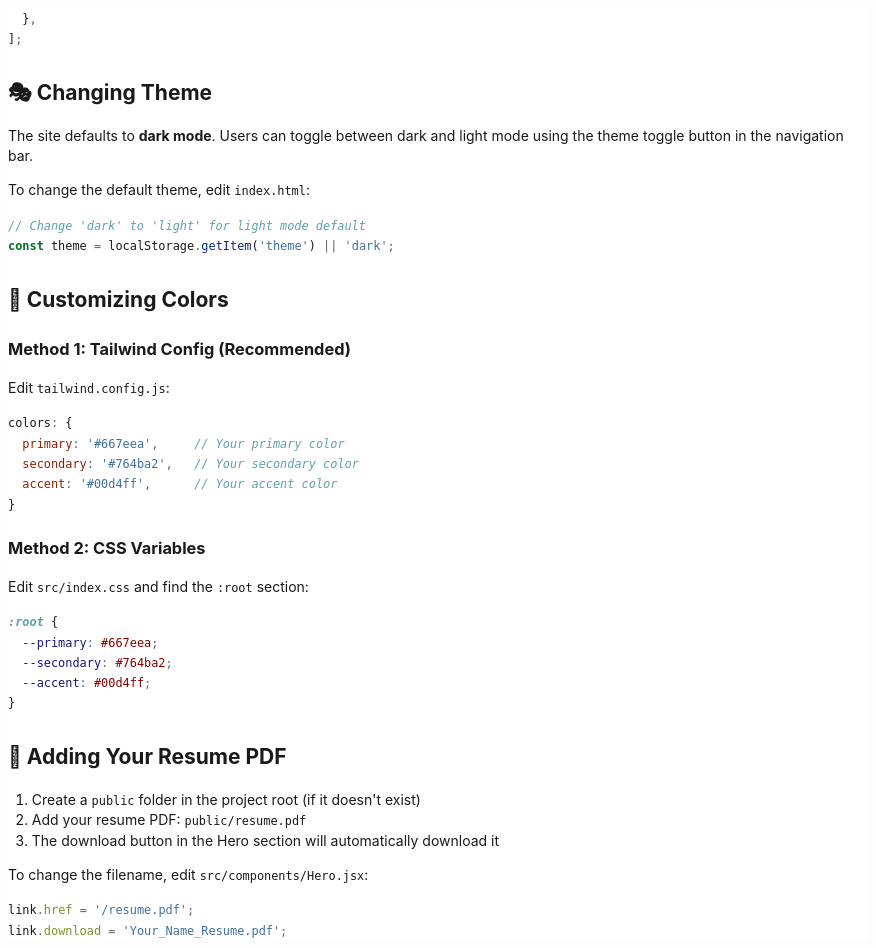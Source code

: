 ```javascript
  },
];
```

## 🎭 Changing Theme

The site defaults to **dark mode**. Users can toggle between dark and light mode using the theme toggle button in the navigation bar.

To change the default theme, edit `index.html`:

```javascript
// Change 'dark' to 'light' for light mode default
const theme = localStorage.getItem('theme') || 'dark';
```

## 🎨 Customizing Colors

### Method 1: Tailwind Config (Recommended)

Edit `tailwind.config.js`:

```javascript
colors: {
  primary: '#667eea',     // Your primary color
  secondary: '#764ba2',   // Your secondary color
  accent: '#00d4ff',      // Your accent color
}
```

### Method 2: CSS Variables

Edit `src/index.css` and find the `:root` section:

```css
:root {
  --primary: #667eea;
  --secondary: #764ba2;
  --accent: #00d4ff;
}
```

## 📄 Adding Your Resume PDF

1. Create a `public` folder in the project root (if it doesn't exist)
2. Add your resume PDF: `public/resume.pdf`
3. The download button in the Hero section will automatically download it

To change the filename, edit `src/components/Hero.jsx`:

```javascript
link.href = '/resume.pdf';
link.download = 'Your_Name_Resume.pdf';
```
